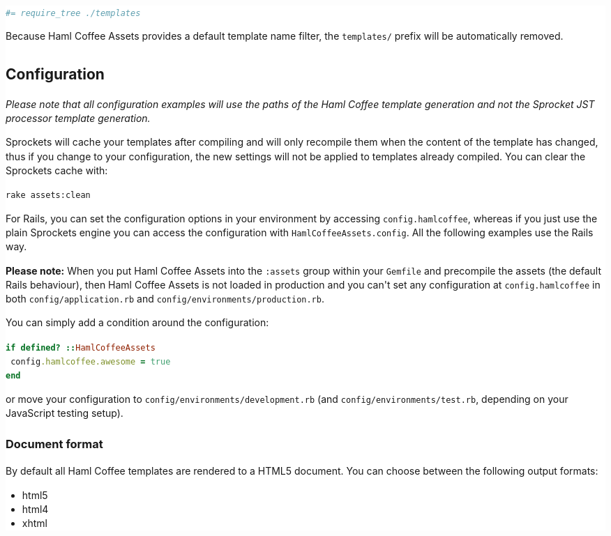 ```coffeescript
#= require_tree ./templates
```

Because Haml Coffee Assets provides a default template name filter, the `templates/` prefix will be automatically
removed.

## Configuration

_Please note that all configuration examples will use the paths of the Haml Coffee template generation and not the
Sprocket JST processor template generation._

Sprockets will cache your templates after compiling and will only recompile them when the content of the template has
changed, thus if you change to your configuration, the new settings will not be applied to templates already compiled.
You can clear the Sprockets cache with:

```Bash
rake assets:clean
```

For Rails, you can set the configuration options in your environment by accessing `config.hamlcoffee`, whereas
if you just use the plain Sprockets engine you can access the configuration with `HamlCoffeeAssets.config`. All the
following examples use the Rails way.

**Please note:** When you put Haml Coffee Assets into the `:assets` group within your `Gemfile` and precompile the
assets (the default Rails behaviour), then Haml Coffee Assets is not loaded in production and you can't set any
configuration at `config.hamlcoffee` in both `config/application.rb` and `config/environments/production.rb`.

You can simply add a condition around the configuration:

```Ruby
if defined? ::HamlCoffeeAssets
 config.hamlcoffee.awesome = true
end
```

or move your configuration to `config/environments/development.rb` (and `config/environments/test.rb`, depending on your
JavaScript testing setup).

### Document format

By default all Haml Coffee templates are rendered to a HTML5 document. You can choose between the following output
formats:

* html5
* html4
* xhtml

